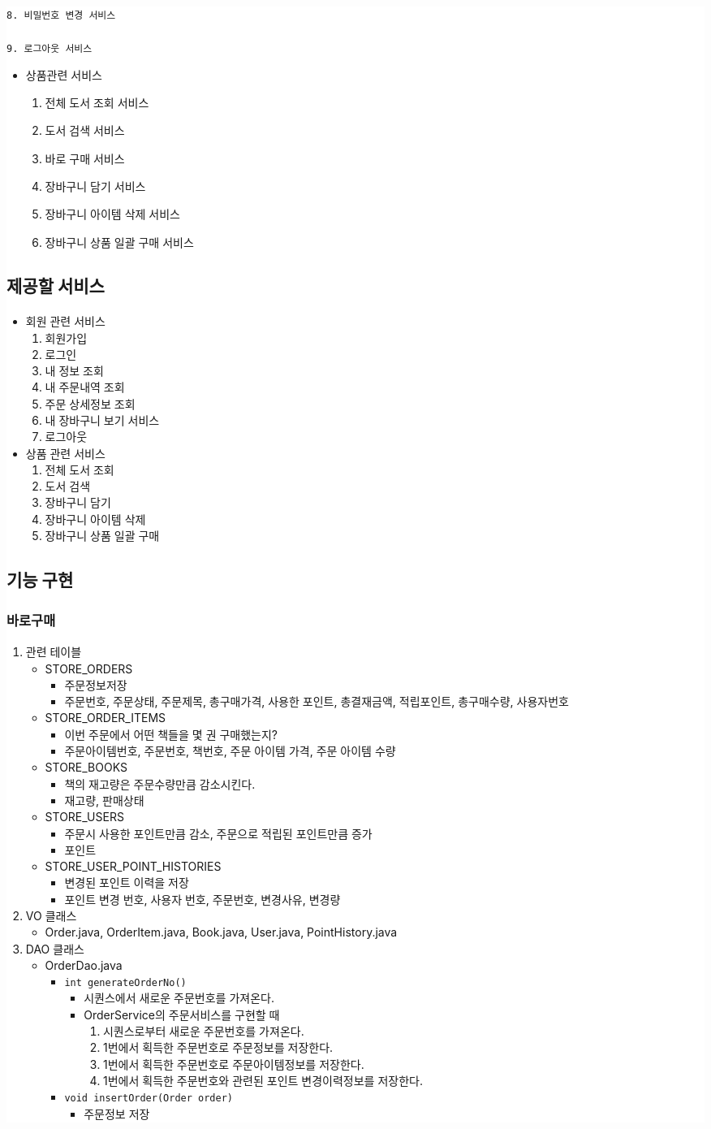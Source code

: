 	8. 비밀번호 변경 서비스

	9. 로그아웃 서비스

* 상품관련 서비스
	1. 전체 도서 조회 서비스

	2. 도서 검색 서비스

	3. 바로 구매 서비스

	4. 장바구니 담기 서비스

	5. 장바구니 아이템 삭제 서비스	

	6. 장바구니 상품 일괄 구매 서비스

## 제공할 서비스
* 회원 관련 서비스
  1. 회원가입
  2. 로그인
  3. 내 정보 조회
  4. 내 주문내역 조회
  5. 주문 상세정보 조회
  6. 내 장바구니 보기 서비스
  7. 로그아웃
* 상품 관련 서비스
  1. 전체 도서 조회
  2. 도서 검색
  3. 장바구니 담기
  4. 장바구니 아이템 삭제
  5. 장바구니 상품 일괄 구매

## 기능 구현

### 바로구매
1. 관련 테이블
   * STORE_ORDERS
     * 주문정보저장
     * 주문번호, 주문상태, 주문제목, 총구매가격, 사용한 포인트, 총결재금액, 적립포인트, 총구매수량, 사용자번호
   * STORE_ORDER_ITEMS
     * 이번 주문에서 어떤 책들을 몇 권 구매했는지?
     * 주문아이템번호, 주문번호, 책번호, 주문 아이템 가격, 주문 아이템 수량
   * STORE_BOOKS
     * 책의 재고량은 주문수량만큼 감소시킨다.
     * 재고량, 판매상태
   * STORE_USERS
     * 주문시 사용한 포인트만큼 감소, 주문으로 적립된 포인트만큼 증가
     * 포인트
   * STORE_USER_POINT_HISTORIES
     * 변경된 포인트 이력을 저장
     * 포인트 변경 번호, 사용자 번호, 주문번호, 변경사유, 변경량
2. VO 클래스
   * Order.java, OrderItem.java, Book.java, User.java, PointHistory.java
3. DAO 클래스
   * OrderDao.java
     * `int generateOrderNo()`
       * 시퀀스에서 새로운 주문번호를 가져온다.
       * OrderService의 주문서비스를 구현할 때
         1. 시퀀스로부터 새로운 주문번호를 가져온다.
         2. 1번에서 획득한 주문번호로 주문정보를 저장한다.
         3. 1번에서 획득한 주문번호로 주문아이템정보를 저장한다.
         4. 1번에서 획득한 주문번호와 관련된 포인트 변경이력정보를 저장한다.
     * `void insertOrder(Order order)`
       * 주문정보 저장